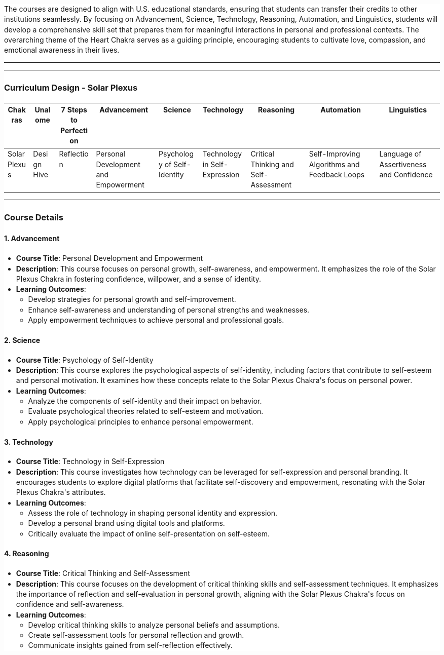 The courses are designed to align with U.S. educational standards, ensuring that students can transfer their credits to other institutions seamlessly. By focusing on Advancement, Science, Technology, Reasoning, Automation, and Linguistics, students will develop a comprehensive skill set that prepares them for meaningful interactions in personal and professional contexts. The overarching theme of the Heart Chakra serves as a guiding principle, encouraging students to cultivate love, compassion, and emotional awareness in their lives.

---
---

### Curriculum Design - Solar Plexus

| **Chakras**      | **Unalome**           | **7 Steps to Perfection** | **Advancement**                         | **Science**                          | **Technology**                             | **Reasoning**                             | **Automation**                               | **Linguistics**                          |
|------------------|-----------------------|---------------------------|----------------------------------------|--------------------------------------|-------------------------------------------|-------------------------------------------|-------------------------------------------|------------------------------------------|
| Solar Plexus     | Design Hive           | Reflection                | Personal Development and Empowerment   | Psychology of Self-Identity          | Technology in Self-Expression              | Critical Thinking and Self-Assessment     | Self-Improving Algorithms and Feedback Loops | Language of Assertiveness and Confidence |

---

### Course Details

#### **1. Advancement**
- **Course Title**: Personal Development and Empowerment
- **Description**: This course focuses on personal growth, self-awareness, and empowerment. It emphasizes the role of the Solar Plexus Chakra in fostering confidence, willpower, and a sense of identity.
- **Learning Outcomes**:
  - Develop strategies for personal growth and self-improvement.
  - Enhance self-awareness and understanding of personal strengths and weaknesses.
  - Apply empowerment techniques to achieve personal and professional goals.

#### **2. Science**
- **Course Title**: Psychology of Self-Identity
- **Description**: This course explores the psychological aspects of self-identity, including factors that contribute to self-esteem and personal motivation. It examines how these concepts relate to the Solar Plexus Chakra's focus on personal power.
- **Learning Outcomes**:
  - Analyze the components of self-identity and their impact on behavior.
  - Evaluate psychological theories related to self-esteem and motivation.
  - Apply psychological principles to enhance personal empowerment.

#### **3. Technology**
- **Course Title**: Technology in Self-Expression
- **Description**: This course investigates how technology can be leveraged for self-expression and personal branding. It encourages students to explore digital platforms that facilitate self-discovery and empowerment, resonating with the Solar Plexus Chakra's attributes.
- **Learning Outcomes**:
  - Assess the role of technology in shaping personal identity and expression.
  - Develop a personal brand using digital tools and platforms.
  - Critically evaluate the impact of online self-presentation on self-esteem.

#### **4. Reasoning**
- **Course Title**: Critical Thinking and Self-Assessment
- **Description**: This course focuses on the development of critical thinking skills and self-assessment techniques. It emphasizes the importance of reflection and self-evaluation in personal growth, aligning with the Solar Plexus Chakra's focus on confidence and self-awareness.
- **Learning Outcomes**:
  - Develop critical thinking skills to analyze personal beliefs and assumptions.
  - Create self-assessment tools for personal reflection and growth.
  - Communicate insights gained from self-reflection effectively.
